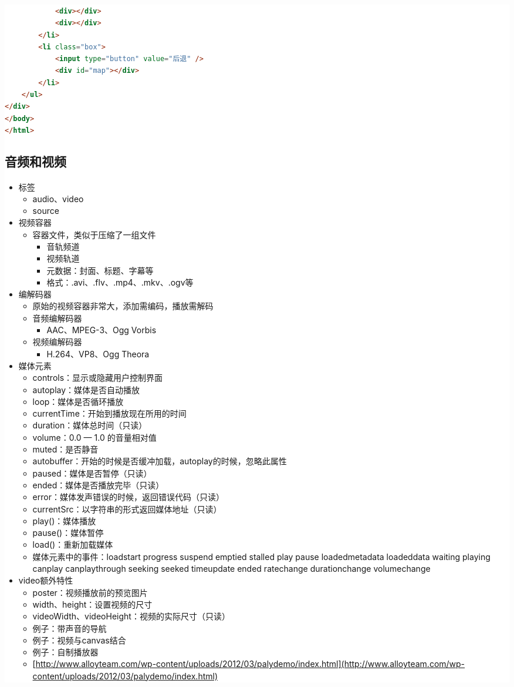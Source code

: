 ``` html
			<div></div>
			<div></div>
		</li>
		<li class="box">
			<input type="button" value="后退" />
			<div id="map"></div>
		</li>
	</ul>
</div>
</body>
</html>

```

## 音频和视频

- 标签
	- audio、video
	- source
- 视频容器
	- 容器文件，类似于压缩了一组文件
		- 音轨频道
		- 视频轨道
		- 元数据：封面、标题、字幕等
		- 格式：.avi、.flv、.mp4、.mkv、.ogv等
- 编解码器
	- 原始的视频容器非常大，添加需编码，播放需解码
	- 音频编解码器
		- AAC、MPEG-3、Ogg Vorbis
	- 视频编解码器
		- H.264、VP8、Ogg Theora
- 媒体元素
	- controls：显示或隐藏用户控制界面
	- autoplay：媒体是否自动播放
	- loop：媒体是否循环播放
	- currentTime：开始到播放现在所用的时间
	- duration：媒体总时间（只读）
	- volume：0.0 — 1.0 的音量相对值
	- muted：是否静音
	- autobuffer：开始的时候是否缓冲加载，autoplay的时候，忽略此属性
	- paused：媒体是否暂停（只读）
	- ended：媒体是否播放完毕（只读）
	- error：媒体发声错误的时候，返回错误代码（只读）
	- currentSrc：以字符串的形式返回媒体地址（只读）
	- play()：媒体播放
	- pause()：媒体暂停
	- load()：重新加载媒体
	- 媒体元素中的事件：loadstart progress suspend emptied stalled play pause loadedmetadata loadeddata waiting playing canplay canplaythrough seeking seeked timeupdate ended ratechange durationchange volumechange
- video额外特性
	- poster：视频播放前的预览图片
	- width、height：设置视频的尺寸
	- videoWidth、videoHeight：视频的实际尺寸（只读）
	- 例子：带声音的导航
	- 例子：视频与canvas结合
	- 例子：自制播放器
	- [http://www.alloyteam.com/wp-content/uploads/2012/03/palydemo/index.html](http://www.alloyteam.com/wp-content/uploads/2012/03/palydemo/index.html)
